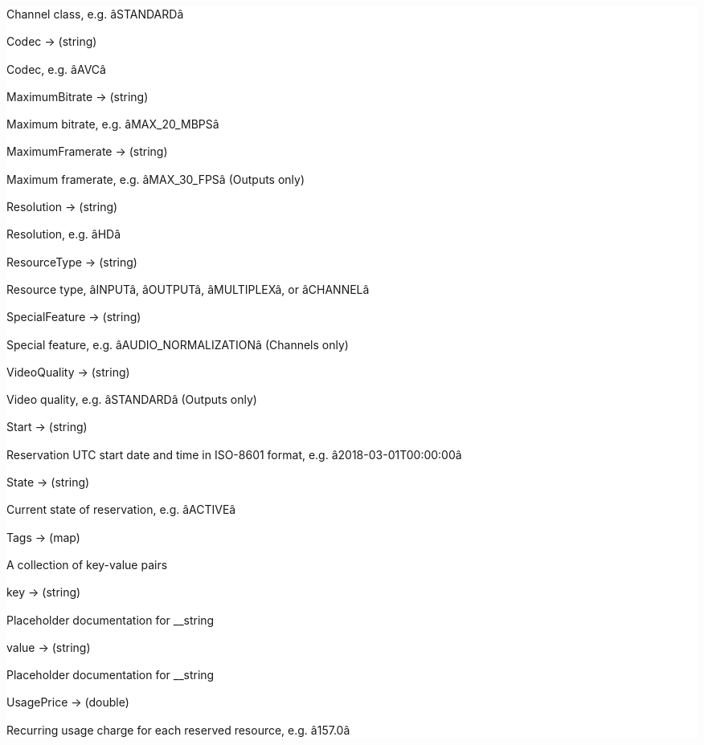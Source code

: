 Channel class, e.g. âSTANDARDâ

Codec -> (string)

Codec, e.g. âAVCâ

MaximumBitrate -> (string)

Maximum bitrate, e.g. âMAX_20_MBPSâ

MaximumFramerate -> (string)

Maximum framerate, e.g. âMAX_30_FPSâ (Outputs only)

Resolution -> (string)

Resolution, e.g. âHDâ

ResourceType -> (string)

Resource type, âINPUTâ, âOUTPUTâ, âMULTIPLEXâ, or âCHANNELâ

SpecialFeature -> (string)

Special feature, e.g. âAUDIO_NORMALIZATIONâ (Channels only)

VideoQuality -> (string)

Video quality, e.g. âSTANDARDâ (Outputs only)

Start -> (string)

Reservation UTC start date and time in ISO-8601 format, e.g. â2018-03-01T00:00:00â

State -> (string)

Current state of reservation, e.g. âACTIVEâ

Tags -> (map)

A collection of key-value pairs

key -> (string)

Placeholder documentation for __string

value -> (string)

Placeholder documentation for __string

UsagePrice -> (double)

Recurring usage charge for each reserved resource, e.g. â157.0â